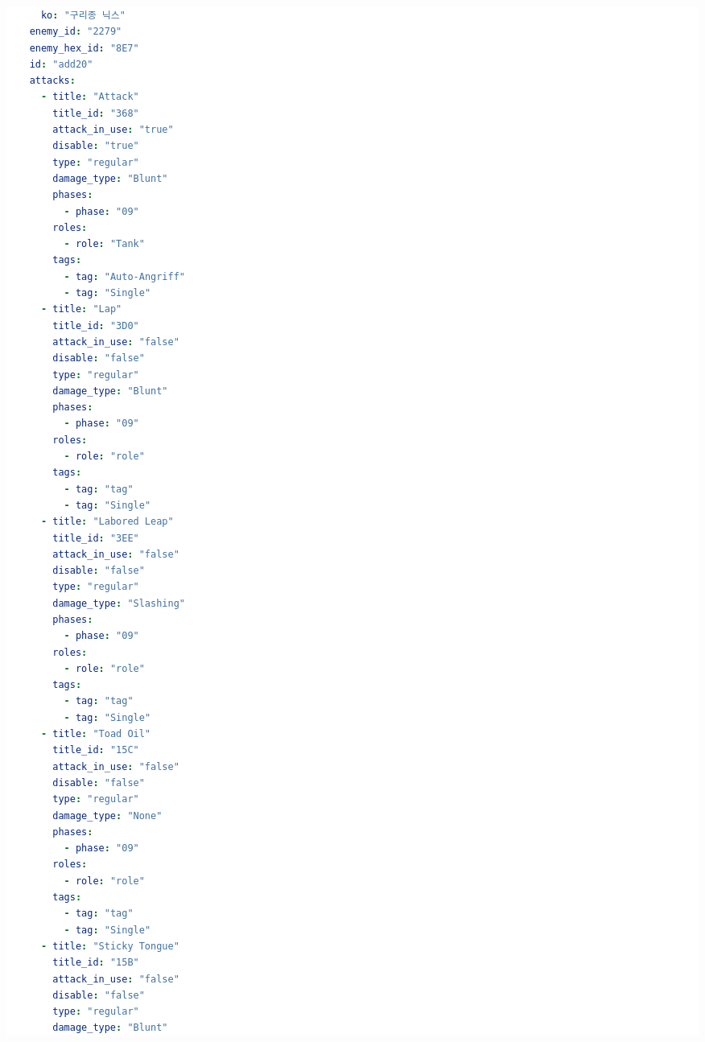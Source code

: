 ```yaml
      ko: "구리종 닉스"
    enemy_id: "2279"
    enemy_hex_id: "8E7"
    id: "add20"
    attacks:
      - title: "Attack"
        title_id: "368"
        attack_in_use: "true"
        disable: "true"
        type: "regular"
        damage_type: "Blunt"
        phases:
          - phase: "09"
        roles:
          - role: "Tank"
        tags:
          - tag: "Auto-Angriff"
          - tag: "Single"
      - title: "Lap"
        title_id: "3D0"
        attack_in_use: "false"
        disable: "false"
        type: "regular"
        damage_type: "Blunt"
        phases:
          - phase: "09"
        roles:
          - role: "role"
        tags:
          - tag: "tag"
          - tag: "Single"
      - title: "Labored Leap"
        title_id: "3EE"
        attack_in_use: "false"
        disable: "false"
        type: "regular"
        damage_type: "Slashing"
        phases:
          - phase: "09"
        roles:
          - role: "role"
        tags:
          - tag: "tag"
          - tag: "Single"
      - title: "Toad Oil"
        title_id: "15C"
        attack_in_use: "false"
        disable: "false"
        type: "regular"
        damage_type: "None"
        phases:
          - phase: "09"
        roles:
          - role: "role"
        tags:
          - tag: "tag"
          - tag: "Single"
      - title: "Sticky Tongue"
        title_id: "15B"
        attack_in_use: "false"
        disable: "false"
        type: "regular"
        damage_type: "Blunt"
```